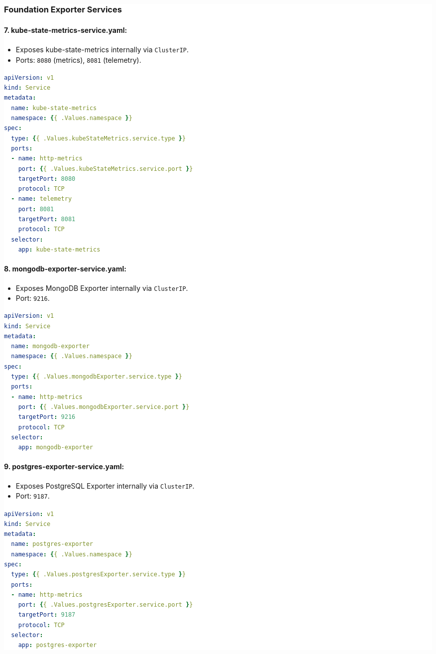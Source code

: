 ### **Foundation Exporter Services**

#### 7. **kube-state-metrics-service.yaml**:
   - Exposes kube-state-metrics internally via `ClusterIP`.
   - Ports: `8080` (metrics), `8081` (telemetry).
```yaml
apiVersion: v1
kind: Service
metadata:
  name: kube-state-metrics
  namespace: {{ .Values.namespace }}
spec:
  type: {{ .Values.kubeStateMetrics.service.type }}
  ports:
  - name: http-metrics
    port: {{ .Values.kubeStateMetrics.service.port }}
    targetPort: 8080
    protocol: TCP
  - name: telemetry
    port: 8081
    targetPort: 8081
    protocol: TCP
  selector:
    app: kube-state-metrics
```

#### 8. **mongodb-exporter-service.yaml**:
   - Exposes MongoDB Exporter internally via `ClusterIP`.
   - Port: `9216`.
```yaml
apiVersion: v1
kind: Service
metadata:
  name: mongodb-exporter
  namespace: {{ .Values.namespace }}
spec:
  type: {{ .Values.mongodbExporter.service.type }}
  ports:
  - name: http-metrics
    port: {{ .Values.mongodbExporter.service.port }}
    targetPort: 9216
    protocol: TCP
  selector:
    app: mongodb-exporter
```

#### 9. **postgres-exporter-service.yaml**:
   - Exposes PostgreSQL Exporter internally via `ClusterIP`.
   - Port: `9187`.
```yaml
apiVersion: v1
kind: Service
metadata:
  name: postgres-exporter
  namespace: {{ .Values.namespace }}
spec:
  type: {{ .Values.postgresExporter.service.type }}
  ports:
  - name: http-metrics
    port: {{ .Values.postgresExporter.service.port }}
    targetPort: 9187
    protocol: TCP
  selector:
    app: postgres-exporter
```